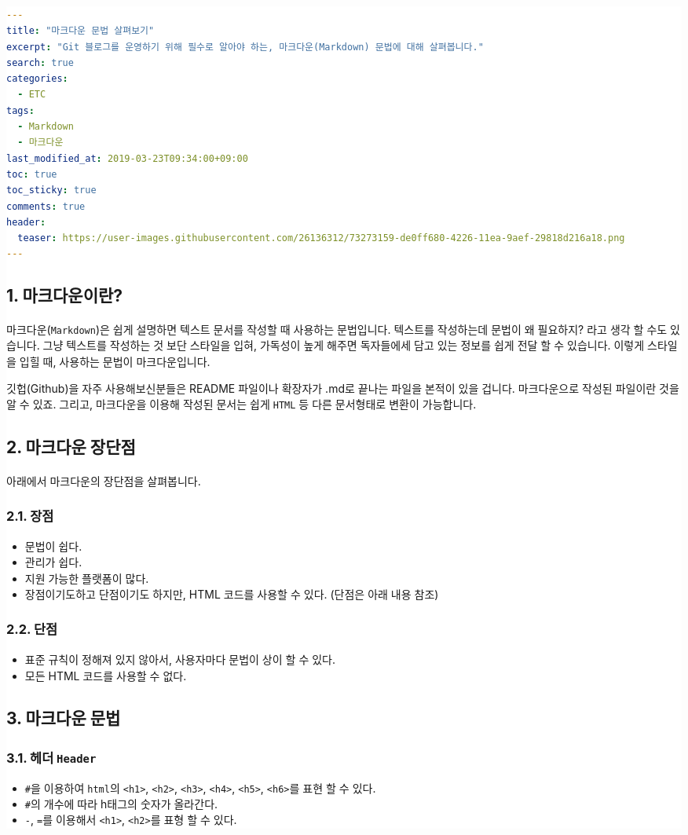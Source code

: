 ```yaml
---
title: "마크다운 문법 살펴보기"
excerpt: "Git 블로그를 운영하기 위해 필수로 알아야 하는, 마크다운(Markdown) 문법에 대해 살펴봅니다."
search: true
categories:
  - ETC
tags:
  - Markdown
  - 마크다운
last_modified_at: 2019-03-23T09:34:00+09:00
toc: true
toc_sticky: true
comments: true
header:
  teaser: https://user-images.githubusercontent.com/26136312/73273159-de0ff680-4226-11ea-9aef-29818d216a18.png
---
```


## 1. 마크다운이란?

마크다운(`Markdown`)은 쉽게 설명하면 텍스트 문서를 작성할 때 사용하는 문법입니다. 텍스트를 작성하는데 문법이 왜 필요하지? 라고 생각 할 수도 있습니다. 그냥 텍스트를 작성하는 것 보단 스타일을 입혀, 가독성이 높게 해주면 독자들에세 담고 있는 정보를 쉽게 전달 할 수 있습니다. 이렇게 스타일을 입힐 때, 사용하는 문법이 마크다운입니다.

깃헙(Github)을 자주 사용해보신분들은 README 파일이나 확장자가 .md로 끝나는 파일을 본적이 있을 겁니다. 마크다운으로 작성된 파일이란 것을 알 수 있죠. 그리고, 마크다운을 이용해 작성된 문서는 쉽게 `HTML` 등 다른 문서형태로 변환이 가능합니다.

## 2. 마크다운 장단점

아래에서 마크다운의 장단점을 살펴봅니다.

### 2.1. 장점

- 문법이 쉽다.
- 관리가 쉽다.
- 지원 가능한 플랫폼이 많다.
- 장점이기도하고 단점이기도 하지만, HTML 코드를 사용할 수 있다. (단점은 아래 내용 참조)

### 2.2. 단점

- 표준 규칙이 정해져 있지 않아서, 사용자마다 문법이 상이 할 수 있다.
- 모든 HTML 코드를 사용할 수 없다.

## 3. 마크다운 문법

### 3.1. 헤더 `Header`

- `#`을 이용하여 `html`의 `<h1>`, `<h2>`, `<h3>`, `<h4>`, `<h5>`, `<h6>`를 표현 할 수 있다.
- `#`의 개수에 따라 h태그의 숫자가 올라간다.
- `-`, `=`를 이용해서 `<h1>`, `<h2>`를 표형 할 수 있다.
